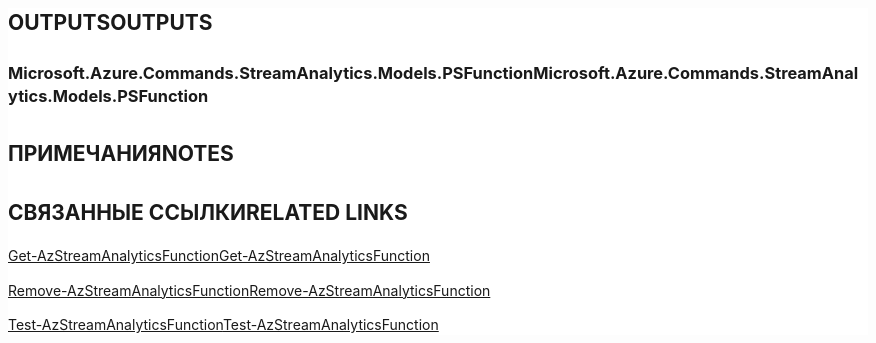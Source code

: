 ## <span data-ttu-id="b57a7-142">OUTPUTS</span><span class="sxs-lookup"><span data-stu-id="b57a7-142">OUTPUTS</span></span>

### <span data-ttu-id="b57a7-143">Microsoft.Azure.Commands.StreamAnalytics.Models.PSFunction</span><span class="sxs-lookup"><span data-stu-id="b57a7-143">Microsoft.Azure.Commands.StreamAnalytics.Models.PSFunction</span></span>

## <span data-ttu-id="b57a7-144">ПРИМЕЧАНИЯ</span><span class="sxs-lookup"><span data-stu-id="b57a7-144">NOTES</span></span>

## <span data-ttu-id="b57a7-145">СВЯЗАННЫЕ ССЫЛКИ</span><span class="sxs-lookup"><span data-stu-id="b57a7-145">RELATED LINKS</span></span>

[<span data-ttu-id="b57a7-146">Get-AzStreamAnalyticsFunction</span><span class="sxs-lookup"><span data-stu-id="b57a7-146">Get-AzStreamAnalyticsFunction</span></span>](./Get-AzStreamAnalyticsFunction.md)

[<span data-ttu-id="b57a7-147">Remove-AzStreamAnalyticsFunction</span><span class="sxs-lookup"><span data-stu-id="b57a7-147">Remove-AzStreamAnalyticsFunction</span></span>](./Remove-AzStreamAnalyticsFunction.md)

[<span data-ttu-id="b57a7-148">Test-AzStreamAnalyticsFunction</span><span class="sxs-lookup"><span data-stu-id="b57a7-148">Test-AzStreamAnalyticsFunction</span></span>](./Test-AzStreamAnalyticsFunction.md)


